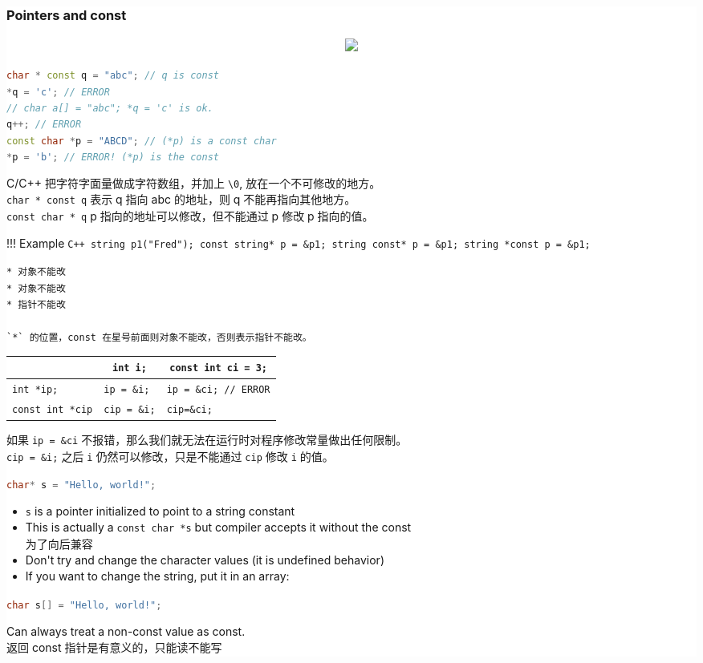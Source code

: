 ### Pointers and const

<div align=center> <img src="http://cdn.hobbitqia.cc/202304040815753.png" width = 50%/> </div>

``` C++
char * const q = "abc"; // q is const
*q = 'c'; // ERROR
// char a[] = "abc"; *q = 'c' is ok.
q++; // ERROR
const char *p = "ABCD"; // (*p) is a const char
*p = 'b'; // ERROR! (*p) is the const
```

C/C++ 把字符字面量做成字符数组，并加上 `\0`, 放在一个不可修改的地方。  
`char * const q` 表示 q 指向 abc 的地址，则 q 不能再指向其他地方。  
`const char * q` p 指向的地址可以修改，但不能通过 p 修改 p 指向的值。

!!! Example
    ``` C++
    string p1("Fred");
    const string* p = &p1;
    string const* p = &p1;
    string *const p = &p1;
    ```
    
    * 对象不能改
    * 对象不能改
    * 指针不能改

    `*` 的位置，const 在星号前面则对象不能改，否则表示指针不能改。

||**`int i;`**|**`const int ci = 3;`**|
|:-|-|-|
|`int *ip;`|`ip = &i;`|`ip = &ci; // ERROR`|
|`const int *cip`|`cip = &i;`| `cip=&ci;`|

如果 `ip = &ci` 不报错，那么我们就无法在运行时对程序修改常量做出任何限制。  
`cip = &i;` 之后 `i` 仍然可以修改，只是不能通过 `cip` 修改 `i` 的值。

``` C++
char* s = "Hello, world!";
```

* `s` is a pointer initialized to point to a string constant
* This is actually a `const char *s` but compiler accepts it without the const  
为了向后兼容
* Don't try and change the character values (it is undefined behavior)
* If you want to change the string, put it in an array:  
``` C++
char s[] = "Hello, world!";
```

Can always treat a non-const value as const.  
返回 const 指针是有意义的，只能读不能写

